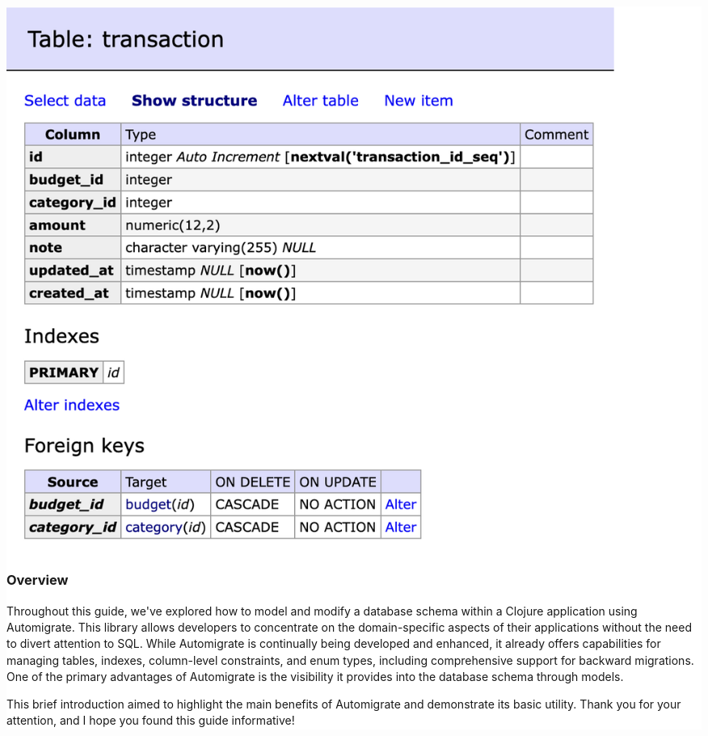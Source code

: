 ![DB scheme transaction](/assets/images/articles/7_db_scheme_transaction.png)

### Overview

Throughout this guide, we've explored how to model and modify a database schema within a Clojure application using Automigrate. This library allows developers to concentrate on the domain-specific aspects of their applications without the need to divert attention to SQL. While Automigrate is continually being developed and enhanced, it already offers capabilities for managing tables, indexes, column-level constraints, and enum types, including comprehensive support for backward migrations. One of the primary advantages of Automigrate is the visibility it provides into the database schema through models. 

This brief introduction aimed to highlight the main benefits of Automigrate and demonstrate its basic utility. Thank you for your attention, and I hope you found this guide informative!
